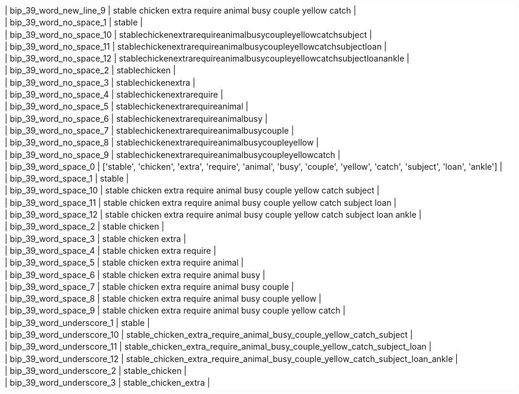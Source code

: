 | bip_39_word_new_line_9 | stable
chicken
extra
require
animal
busy
couple
yellow
catch |  
| bip_39_word_no_space_1 | stable |  
| bip_39_word_no_space_10 | stablechickenextrarequireanimalbusycoupleyellowcatchsubject |  
| bip_39_word_no_space_11 | stablechickenextrarequireanimalbusycoupleyellowcatchsubjectloan |  
| bip_39_word_no_space_12 | stablechickenextrarequireanimalbusycoupleyellowcatchsubjectloanankle |  
| bip_39_word_no_space_2 | stablechicken |  
| bip_39_word_no_space_3 | stablechickenextra |  
| bip_39_word_no_space_4 | stablechickenextrarequire |  
| bip_39_word_no_space_5 | stablechickenextrarequireanimal |  
| bip_39_word_no_space_6 | stablechickenextrarequireanimalbusy |  
| bip_39_word_no_space_7 | stablechickenextrarequireanimalbusycouple |  
| bip_39_word_no_space_8 | stablechickenextrarequireanimalbusycoupleyellow |  
| bip_39_word_no_space_9 | stablechickenextrarequireanimalbusycoupleyellowcatch |  
| bip_39_word_space_0 | ['stable', 'chicken', 'extra', 'require', 'animal', 'busy', 'couple', 'yellow', 'catch', 'subject', 'loan', 'ankle'] |  
| bip_39_word_space_1 | stable |  
| bip_39_word_space_10 | stable chicken extra require animal busy couple yellow catch subject |  
| bip_39_word_space_11 | stable chicken extra require animal busy couple yellow catch subject loan |  
| bip_39_word_space_12 | stable chicken extra require animal busy couple yellow catch subject loan ankle |  
| bip_39_word_space_2 | stable chicken |  
| bip_39_word_space_3 | stable chicken extra |  
| bip_39_word_space_4 | stable chicken extra require |  
| bip_39_word_space_5 | stable chicken extra require animal |  
| bip_39_word_space_6 | stable chicken extra require animal busy |  
| bip_39_word_space_7 | stable chicken extra require animal busy couple |  
| bip_39_word_space_8 | stable chicken extra require animal busy couple yellow |  
| bip_39_word_space_9 | stable chicken extra require animal busy couple yellow catch |  
| bip_39_word_underscore_1 | stable |  
| bip_39_word_underscore_10 | stable_chicken_extra_require_animal_busy_couple_yellow_catch_subject |  
| bip_39_word_underscore_11 | stable_chicken_extra_require_animal_busy_couple_yellow_catch_subject_loan |  
| bip_39_word_underscore_12 | stable_chicken_extra_require_animal_busy_couple_yellow_catch_subject_loan_ankle |  
| bip_39_word_underscore_2 | stable_chicken |  
| bip_39_word_underscore_3 | stable_chicken_extra |  
